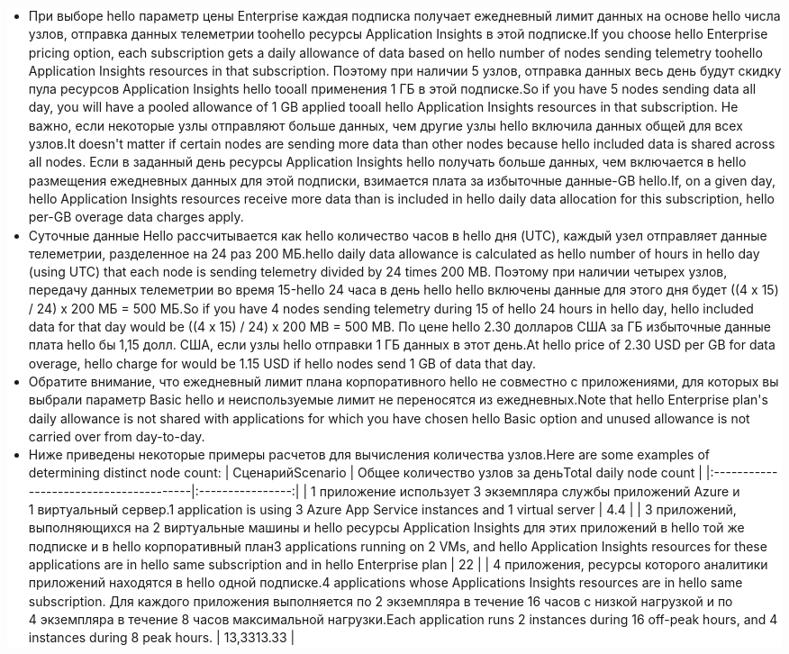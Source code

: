  * <span data-ttu-id="778c0-135">При выборе hello параметр цены Enterprise каждая подписка получает ежедневный лимит данных на основе hello числа узлов, отправка данных телеметрии toohello ресурсы Application Insights в этой подписке.</span><span class="sxs-lookup"><span data-stu-id="778c0-135">If you choose hello Enterprise pricing option, each subscription gets a daily allowance of data based on hello number of nodes sending telemetry toohello Application Insights resources in that subscription.</span></span> <span data-ttu-id="778c0-136">Поэтому при наличии 5 узлов, отправка данных весь день будут скидку пула ресурсов Application Insights hello tooall применения 1 ГБ в этой подписке.</span><span class="sxs-lookup"><span data-stu-id="778c0-136">So if you have 5 nodes sending data all day, you will have a pooled allowance of 1 GB applied tooall hello Application Insights resources in that subscription.</span></span> <span data-ttu-id="778c0-137">Не важно, если некоторые узлы отправляют больше данных, чем другие узлы hello включила данных общей для всех узлов.</span><span class="sxs-lookup"><span data-stu-id="778c0-137">It doesn't matter if certain nodes are sending more data than other nodes because hello included data is shared across all nodes.</span></span> <span data-ttu-id="778c0-138">Если в заданный день ресурсы Application Insights hello получать больше данных, чем включается в hello размещения ежедневных данных для этой подписки, взимается плата за избыточные данные-GB hello.</span><span class="sxs-lookup"><span data-stu-id="778c0-138">If, on a given day, hello Application Insights resources receive more data than is included in hello daily data allocation for this subscription, hello per-GB overage data charges apply.</span></span> 
 * <span data-ttu-id="778c0-139">Суточные данные Hello рассчитывается как hello количество часов в hello дня (UTC), каждый узел отправляет данные телеметрии, разделенное на 24 раз 200 МБ.</span><span class="sxs-lookup"><span data-stu-id="778c0-139">hello daily data allowance is calculated as hello number of hours in hello day (using UTC) that each node is sending telemetry divided by 24 times 200 MB.</span></span> <span data-ttu-id="778c0-140">Поэтому при наличии четырех узлов, передачу данных телеметрии во время 15-hello 24 часа в день hello hello включены данные для этого дня будет ((4 x 15) / 24) x 200 МБ = 500 МБ.</span><span class="sxs-lookup"><span data-stu-id="778c0-140">So if you have 4 nodes sending telemetry during 15 of hello 24 hours in hello day, hello included data for that day would be ((4 x 15) / 24) x 200 MB = 500 MB.</span></span> <span data-ttu-id="778c0-141">По цене hello 2.30 долларов США за ГБ избыточные данные плата hello бы 1,15 долл. США, если узлы hello отправки 1 ГБ данных в этот день.</span><span class="sxs-lookup"><span data-stu-id="778c0-141">At hello price of 2.30 USD per GB for data overage, hello charge for would be 1.15 USD if hello nodes send 1 GB of data that day.</span></span>
 * <span data-ttu-id="778c0-142">Обратите внимание, что ежедневный лимит плана корпоративного hello не совместно с приложениями, для которых вы выбрали параметр Basic hello и неиспользуемые лимит не переносятся из ежедневных.</span><span class="sxs-lookup"><span data-stu-id="778c0-142">Note that hello Enterprise plan's daily allowance is not shared with applications for which you have chosen hello Basic option and unused allowance is not carried over from day-to-day.</span></span> 
* <span data-ttu-id="778c0-143">Ниже приведены некоторые примеры расчетов для вычисления количества узлов.</span><span class="sxs-lookup"><span data-stu-id="778c0-143">Here are some examples of determining distinct node count:</span></span>
| <span data-ttu-id="778c0-144">Сценарий</span><span class="sxs-lookup"><span data-stu-id="778c0-144">Scenario</span></span>                               | <span data-ttu-id="778c0-145">Общее количество узлов за день</span><span class="sxs-lookup"><span data-stu-id="778c0-145">Total daily node count</span></span> |
|:---------------------------------------|:----------------:|
| <span data-ttu-id="778c0-146">1 приложение использует 3 экземпляра службы приложений Azure и 1 виртуальный сервер.</span><span class="sxs-lookup"><span data-stu-id="778c0-146">1 application is using 3 Azure App Service instances and 1 virtual server</span></span> | <span data-ttu-id="778c0-147">4.</span><span class="sxs-lookup"><span data-stu-id="778c0-147">4</span></span> |
| <span data-ttu-id="778c0-148">3 приложений, выполняющихся на 2 виртуальные машины и hello ресурсы Application Insights для этих приложений в hello той же подписке и в hello корпоративный план</span><span class="sxs-lookup"><span data-stu-id="778c0-148">3 applications running on 2 VMs, and hello Application Insights resources for these applications are in hello same subscription and in hello Enterprise plan</span></span> | <span data-ttu-id="778c0-149">2</span><span class="sxs-lookup"><span data-stu-id="778c0-149">2</span></span> | 
| <span data-ttu-id="778c0-150">4 приложения, ресурсы которого аналитики приложений находятся в hello одной подписке.</span><span class="sxs-lookup"><span data-stu-id="778c0-150">4 applications whose Applications Insights resources are in hello same subscription.</span></span> <span data-ttu-id="778c0-151">Для каждого приложения выполняется по 2 экземпляра в течение 16 часов с низкой нагрузкой и по 4 экземпляра в течение 8 часов максимальной нагрузки.</span><span class="sxs-lookup"><span data-stu-id="778c0-151">Each application runs 2 instances during 16 off-peak hours, and 4 instances during 8 peak hours.</span></span> | <span data-ttu-id="778c0-152">13,33</span><span class="sxs-lookup"><span data-stu-id="778c0-152">13.33</span></span> | 